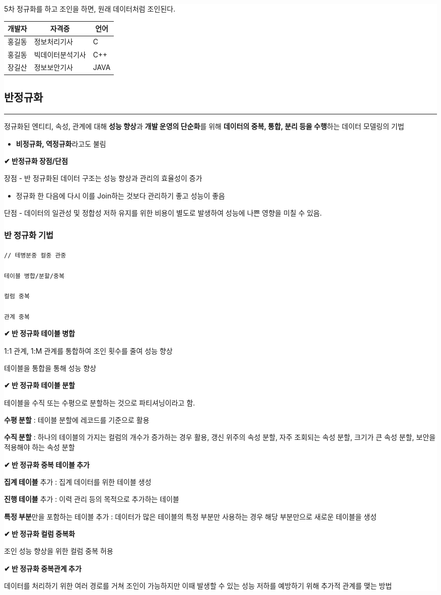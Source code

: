 5차 정규화를 하고 조인을 하면, 원래 데이터처럼 조인된다.

|개발자|자격증|언어|
|--|--|--|
|홍길동|정보처리기사|C|
|홍길동|빅데이터분석기사|C++|
|장길산|정보보안기사|JAVA|


## 반정규화

<hr>

정규화된 엔티티, 속성, 관계에 대해 **성능 향상**과 **개발 운영의 단순화**를 위해 **데이터의 중복, 통합, 분리 등을 수행**하는 데이터 모델링의 기법

- **비정규화, 역정규화**라고도 불림

**✔ 반정규화 장점/단점**

장점 - 반 정규화된 데이터 구조는 성능 향상과 관리의 효율성이 증가 

- 정규화 한 다음에 다시 이를 Join하는 것보다 관리하기 좋고 성능이 좋음

단점 - 데이터의 일관성 및 정합성 저하 유지를 위한 비용이 별도로 발생하여 성능에 나쁜 영향을 미칠 수 있음.

### 반 정규화 기법

```
// 테병분중 컬중 관중

테이블 병합/분할/중복

컬럼 중복

관계 중복
```

**✔ 반 정규화 테이블 병합**

1:1 관계, 1:M 관계를 통합하여 조인 횟수를 줄여 성능 향상

테이블을 통합을 통해 성능 향상

**✔ 반 정규화 테이블 분할**

테이블을 수직 또는 수평으로 분할하는 것으로 파티셔닝이라고 함.

**수평 분할** : 테이블 분할에 레코드를 기준으로 활용

**수직 분할** : 하나의 테이블의 가지는 컬럼의 개수가 증가하는 경우 활용, 갱신 위주의 속성 분할, 자주 조회되는 속성 분할, 크기가 큰 속성 분할, 보안을 적용해야 하는 속성 분할

**✔ 반 정규화 중복 테이블 추가**

**집계 테이블** 추가 : 집계 데이터를 위한 테이블 생성

**진행 테이블** 추가 : 이력 관리 등의 목적으로 추가하는 테이블

**특정 부분**만을 포함하는 테이블 추가 : 데이터가 많은 테이블의 특정 부분만 사용하는 경우 해당 부분만으로 새로운 테이블을 생성

**✔ 반 정규화 컬럼 중복화**

조인 성능 향상을 위한 컬럼 중복 허용

**✔ 반 정규화 중복관계 추가**

데이터를 처리하기 위한 여러 경로를 거쳐 조인이 가능하지만 이때 발생할 수 있는 성능 저하를 예방하기 위해 추가적 관계를 맺는 방법

